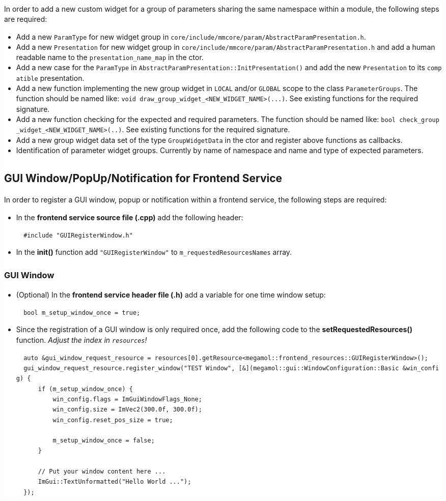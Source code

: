 In order to add a new custom widget for a group of parameters sharing the same namespace within a module, the following steps are required:

* Add a new `ParamType` for new widget group in `core/include/mmcore/param/AbstractParamPresentation.h`.
* Add a new `Presentation` for new widget group in `core/include/mmcore/param/AbstractParamPresentation.h` and add a human readable name to the `presentation_name_map` in the ctor.
* Add a new case for the `ParamType`  in `AbstractParamPresentation::InitPresentation()` and add the new `Presentation` to its `compatible` presentation.
* Add a new function implementing the new group widget in `LOCAL` and/or `GLOBAL` scope to the class `ParameterGroups`. 
The function should be named like: `void draw_group_widget_<NEW_WIDGET_NAME>(...)`. See existing functions for the required signature.
* Add a new function checking for the expected and required parameters. 
The function should be named like: `bool check_group_widget_<NEW_WIDGET_NAME>(..)`. See existing functions for the required signature.
* Add a new group widget data set of the type `GroupWidgetData` in the ctor and register above functions as callbacks. 
* Identification of parameter widget groups. Currently by name of namespace and name and type of expected parameters.

## GUI Window/PopUp/Notification for Frontend Service

In order to register a GUI window, popup or notification within a frontend service, the following steps are required:

- In the **frontend service source file (.cpp)** add the following header:

        #include "GUIRegisterWindow.h"

-  In the **init()** function add `"GUIRegisterWindow"` to `m_requestedResourcesNames` array.

### GUI Window
- (Optional) In the **frontend service header file (.h)** add a variable for one time window setup:

        bool m_setup_window_once = true;

- Since the registration of a GUI window is only required once, add the following code to the **setRequestedResources()** function. 
    *Adjust the index in `resources`!*

        auto &gui_window_request_resource = resources[0].getResource<megamol::frontend_resources::GUIRegisterWindow>();
        gui_window_request_resource.register_window("TEST Window", [&](megamol::gui::WindowConfiguration::Basic &win_config) {
            if (m_setup_window_once) {
                win_config.flags = ImGuiWindowFlags_None;
                win_config.size = ImVec2(300.0f, 300.0f);
                win_config.reset_pos_size = true;

                m_setup_window_once = false;
            }

            // Put your window content here ...
            ImGui::TextUnformatted("Hello World ...");
        });
